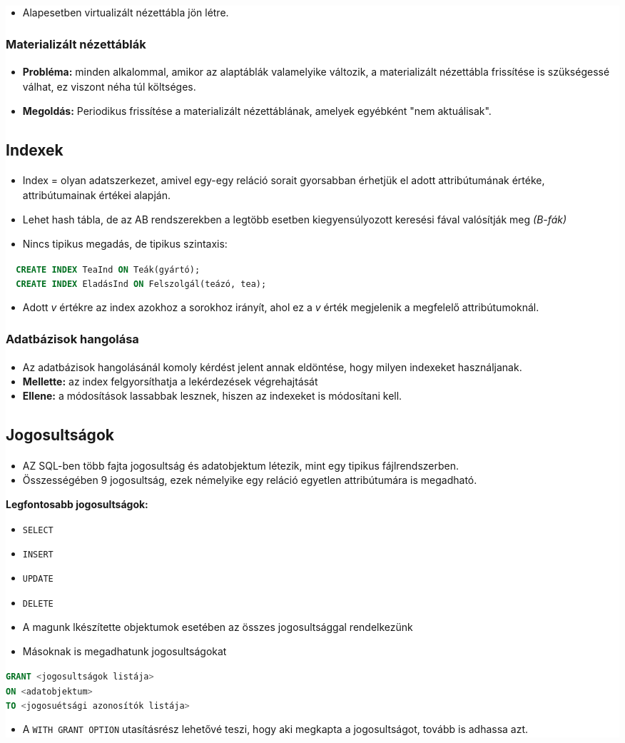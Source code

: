 - Alapesetben virtualizált nézettábla jön létre.

### Materializált nézettáblák
- **Probléma:** minden alkalommal, amikor az alaptáblák valamelyike változik, a materializált nézettábla
frissítése is szükségessé válhat, ez viszont néha túl költséges.

- **Megoldás:** Periodikus frissítése a materializált nézettáblának, amelyek egyébként "nem aktuálisak".

## Indexek
- Index = olyan adatszerkezet, amivel egy-egy reláció sorait gyorsabban érhetjük el adott attribútumának értéke,
attribútumainak értékei alapján.
- Lehet hash tábla, de az AB rendszerekben a legtöbb esetben kiegyensúlyozott keresési fával valósítják meg _(B-fák)_

- Nincs tipikus megadás, de tipikus szintaxis:
```SQL
  CREATE INDEX TeaInd ON Teák(gyártó);
  CREATE INDEX EladásInd ON Felszolgál(teázó, tea);
```

- Adott $v$ értékre az index azokhoz a sorokhoz irányít, ahol ez a $v$ érték megjelenik a megfelelő attribútumoknál.

### Adatbázisok hangolása
- Az adatbázisok hangolásánál komoly kérdést jelent annak eldöntése, hogy milyen indexeket használjanak.
- **Mellette:** az index felgyorsíthatja a lekérdezések végrehajtását
- **Ellene:** a módosítások lassabbak lesznek, hiszen az indexeket is módosítani kell.

## Jogosultságok
- AZ SQL-ben több fajta jogosultság és adatobjektum létezik, mint egy tipikus fájlrendszerben.
- Összességében 9 jogosultság, ezek némelyike egy reláció egyetlen attribútumára is megadható.

**Legfontosabb jogosultságok:**
- ```SELECT```
- ```INSERT```
- ```UPDATE```
- ```DELETE```

- A magunk lkészítette objektumok esetében az összes jogosultsággal rendelkezünk
- Másoknak is megadhatunk jogosultságokat

```SQL
GRANT <jogosultságok listája>
ON <adatobjektum>
TO <jogosuétsági azonosítók listája>
```

- A ```WITH GRANT OPTION``` utasításrész lehetővé teszi, hogy aki megkapta a jogosultságot, tovább is adhassa azt.
